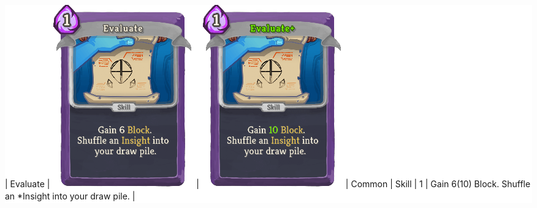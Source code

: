 | Evaluate | ![](../../slay-the-spire/small-card-images/Evaluate.png) | ![](../../slay-the-spire/small-card-images/EvaluatePlus.png) | Common | Skill | 1 | Gain 6(10) Block. Shuffle an *Insight into your draw pile. |